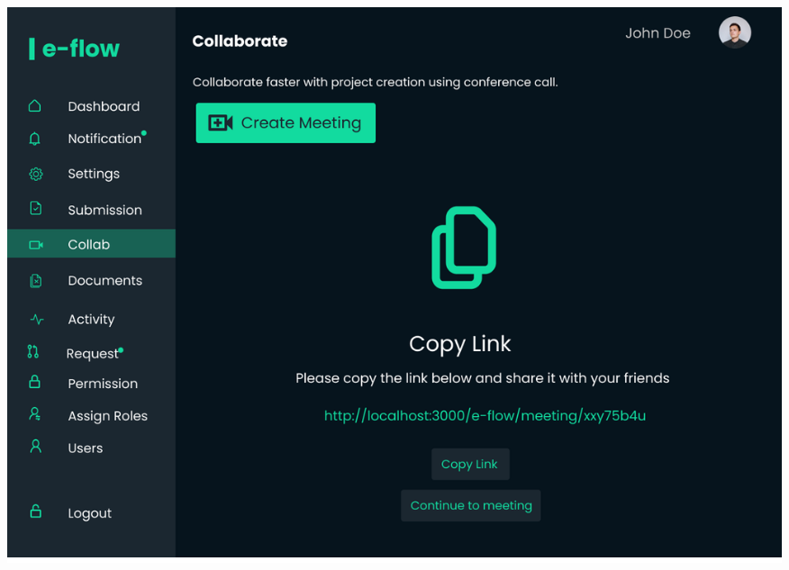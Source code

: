 <img src="https://raw.githubusercontent.com/Yell0wflash/e-workflow-client/main/readmeImg/collab.png" />
